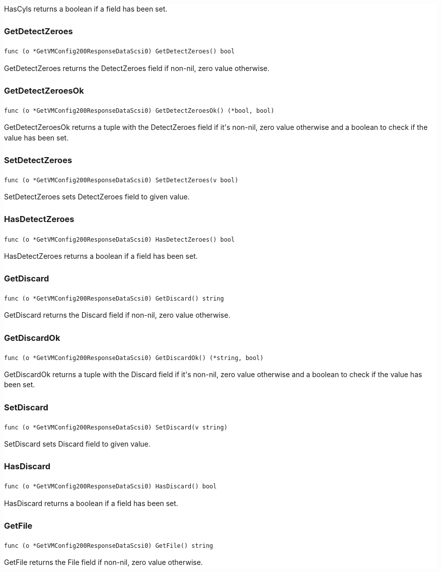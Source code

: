 HasCyls returns a boolean if a field has been set.

### GetDetectZeroes

`func (o *GetVMConfig200ResponseDataScsi0) GetDetectZeroes() bool`

GetDetectZeroes returns the DetectZeroes field if non-nil, zero value otherwise.

### GetDetectZeroesOk

`func (o *GetVMConfig200ResponseDataScsi0) GetDetectZeroesOk() (*bool, bool)`

GetDetectZeroesOk returns a tuple with the DetectZeroes field if it's non-nil, zero value otherwise
and a boolean to check if the value has been set.

### SetDetectZeroes

`func (o *GetVMConfig200ResponseDataScsi0) SetDetectZeroes(v bool)`

SetDetectZeroes sets DetectZeroes field to given value.

### HasDetectZeroes

`func (o *GetVMConfig200ResponseDataScsi0) HasDetectZeroes() bool`

HasDetectZeroes returns a boolean if a field has been set.

### GetDiscard

`func (o *GetVMConfig200ResponseDataScsi0) GetDiscard() string`

GetDiscard returns the Discard field if non-nil, zero value otherwise.

### GetDiscardOk

`func (o *GetVMConfig200ResponseDataScsi0) GetDiscardOk() (*string, bool)`

GetDiscardOk returns a tuple with the Discard field if it's non-nil, zero value otherwise
and a boolean to check if the value has been set.

### SetDiscard

`func (o *GetVMConfig200ResponseDataScsi0) SetDiscard(v string)`

SetDiscard sets Discard field to given value.

### HasDiscard

`func (o *GetVMConfig200ResponseDataScsi0) HasDiscard() bool`

HasDiscard returns a boolean if a field has been set.

### GetFile

`func (o *GetVMConfig200ResponseDataScsi0) GetFile() string`

GetFile returns the File field if non-nil, zero value otherwise.
